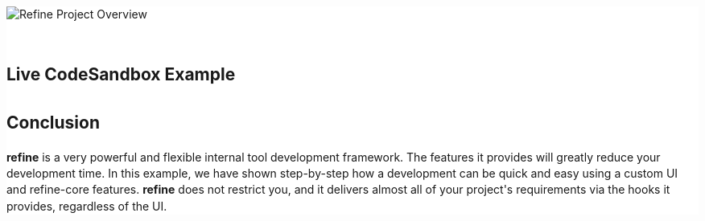 <div class="img-container">
    <div class="window">
        <div class="control red"></div>
        <div class="control orange"></div>
        <div class="control green"></div>
    </div>
    <img src={overview} alt="Refine Project Overview" />
</div>
<br />

## Live CodeSandbox Example

<iframe src="https://codesandbox.io/embed/refine-react95-example-beie0q?autoresize=1&fontsize=14&theme=dark&view=preview"
     style={{width: "100%", height:"80vh", border: "0px", borderRadius: "8px", overflow:"hidden"}}
     title="refine-react95-example"
     allow="accelerometer; ambient-light-sensor; camera; encrypted-media; geolocation; gyroscope; hid; microphone; midi; payment; usb; vr; xr-spatial-tracking"
     sandbox="allow-forms allow-modals allow-popups allow-presentation allow-same-origin allow-scripts"
></iframe>

## Conclusion

**refine** is a very powerful and flexible internal tool development framework. The features it provides will greatly reduce your development time. In this example, we have shown step-by-step how a development can be quick and easy using a custom UI and refine-core features. **refine** does not restrict you, and it delivers almost all of your project's requirements via the hooks it provides, regardless of the UI.
